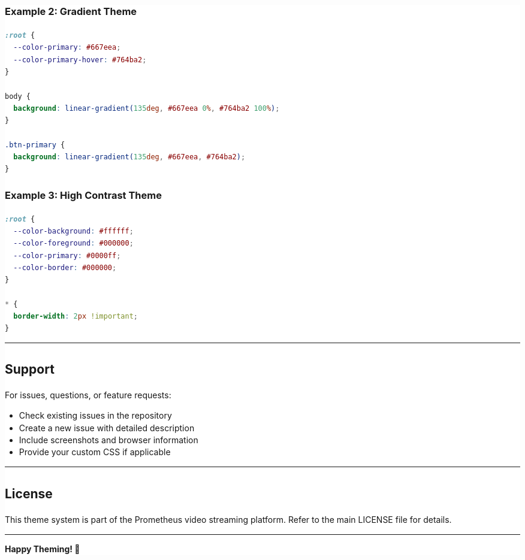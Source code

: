 ### Example 2: Gradient Theme

```css
:root {
  --color-primary: #667eea;
  --color-primary-hover: #764ba2;
}

body {
  background: linear-gradient(135deg, #667eea 0%, #764ba2 100%);
}

.btn-primary {
  background: linear-gradient(135deg, #667eea, #764ba2);
}
```

### Example 3: High Contrast Theme

```css
:root {
  --color-background: #ffffff;
  --color-foreground: #000000;
  --color-primary: #0000ff;
  --color-border: #000000;
}

* {
  border-width: 2px !important;
}
```

---

## Support

For issues, questions, or feature requests:

- Check existing issues in the repository
- Create a new issue with detailed description
- Include screenshots and browser information
- Provide your custom CSS if applicable

---

## License

This theme system is part of the Prometheus video streaming platform. Refer to the main LICENSE file for details.

---

**Happy Theming! 🎨**
